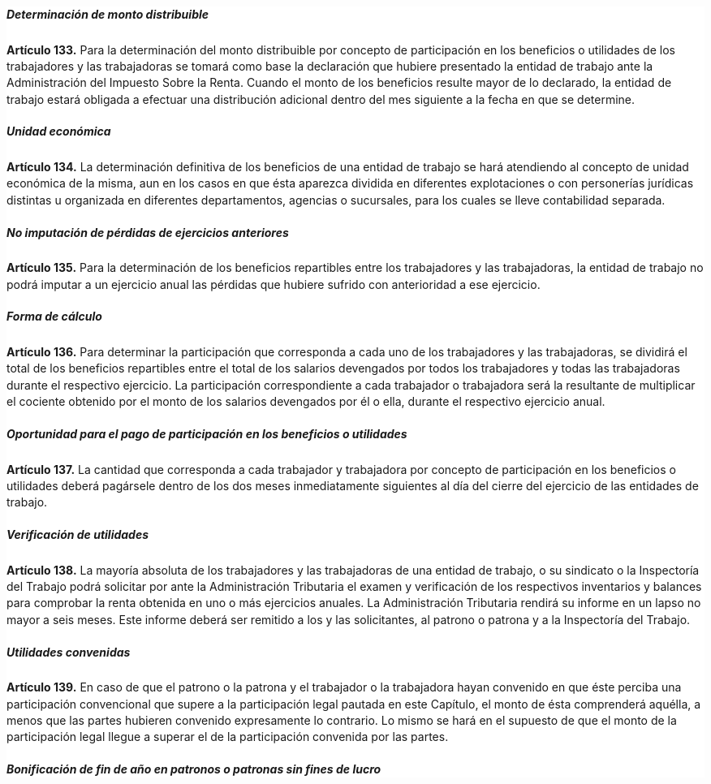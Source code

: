 ##### Determinación de monto distribuible

**Artículo 133.** Para la determinación del monto distribuible por concepto de participación en los beneficios o utilidades de los trabajadores y las trabajadoras se tomará como base la declaración que hubiere presentado la entidad de trabajo ante la Administración del Impuesto Sobre la Renta. Cuando el monto de los beneficios resulte mayor de lo declarado, la entidad de trabajo estará obligada a efectuar una distribución adicional dentro del mes siguiente a la fecha en que se determine.

##### Unidad económica

**Artículo 134.** La determinación definitiva de los beneficios de una entidad de trabajo se hará atendiendo al concepto de unidad económica de la misma, aun en los casos en que ésta aparezca dividida en diferentes explotaciones o con personerías jurídicas distintas u organizada en diferentes departamentos, agencias o sucursales, para los cuales se lleve contabilidad separada.

##### No imputación de pérdidas de ejercicios anteriores

**Artículo 135.** Para la determinación de los beneficios repartibles entre los trabajadores y las trabajadoras, la entidad de trabajo no podrá imputar a un ejercicio anual las pérdidas que hubiere sufrido con anterioridad a ese ejercicio.

##### Forma de cálculo

**Artículo 136.** Para determinar la participación que corresponda a cada uno de los trabajadores y las trabajadoras, se dividirá el total de los beneficios repartibles entre el total de los salarios devengados por todos los trabajadores y todas las trabajadoras durante el respectivo ejercicio. La participación correspondiente a cada trabajador o trabajadora será la resultante de multiplicar el cociente obtenido por el monto de los salarios devengados por él o ella, durante el respectivo ejercicio anual.

##### Oportunidad para el pago de participación en los beneficios o utilidades

**Artículo 137.** La cantidad que corresponda a cada trabajador y trabajadora por concepto de participación en los beneficios o utilidades deberá pagársele dentro de los dos meses inmediatamente siguientes al día del cierre del ejercicio de las entidades de trabajo.

##### Verificación de utilidades

**Artículo 138.** La mayoría absoluta de los trabajadores y las trabajadoras de una entidad de trabajo, o su sindicato o la Inspectoría del Trabajo podrá solicitar por ante la Administración Tributaria el examen y verificación de los respectivos inventarios y balances para comprobar la renta obtenida en uno o más ejercicios anuales. La Administración Tributaria rendirá su informe en un lapso no mayor a seis meses. Este informe deberá ser remitido a los y las solicitantes, al patrono o patrona y a la Inspectoría del Trabajo.

##### Utilidades convenidas

**Artículo 139.** En caso de que el patrono o la patrona y el trabajador o la trabajadora hayan convenido en que éste perciba una participación convencional que supere a la participación legal pautada en este Capítulo, el monto de ésta comprenderá aquélla, a menos que las partes hubieren convenido expresamente lo contrario. Lo mismo se hará en el supuesto de que el monto de la participación legal llegue a superar el de la participación convenida por las partes.

##### Bonificación de fin de año en patronos o patronas sin fines de lucro
